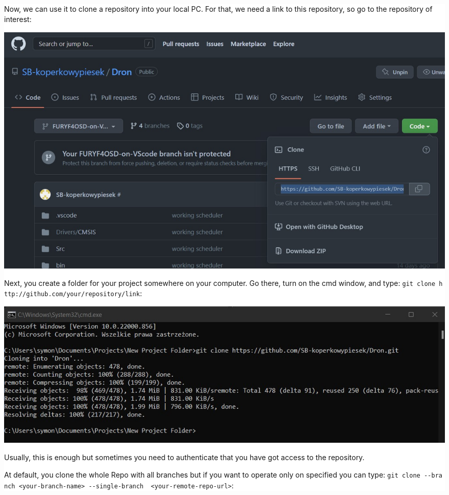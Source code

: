Now, we can use it to clone a repository into your local PC. For that, we need a link to this repository,
so go to the repository of interest:

[![image](images/dev_1/Zrzut%20ekranu%202022-09-14%20153635.jpg)](images/dev_1/Zrzut%20ekranu%202022-09-14%20153635.jpg)

Next, you create a folder for your project somewhere on your computer. Go there, turn on the cmd window, and type: `git clone http://github.com/your/repository/link`:

[![image](images/dev_1/Zrzut%20ekranu%202022-09-14%20154222.jpg)](images/dev_1/Zrzut%20ekranu%202022-09-14%20154222.jpg)

Usually, this is enough but sometimes you need to authenticate that you have got access to the repository.

At default, you clone the whole Repo with all branches but if you want to operate only on specified you can type: `git clone --branch <your-branch-name> --single-branch  <your-remote-repo-url>`:
